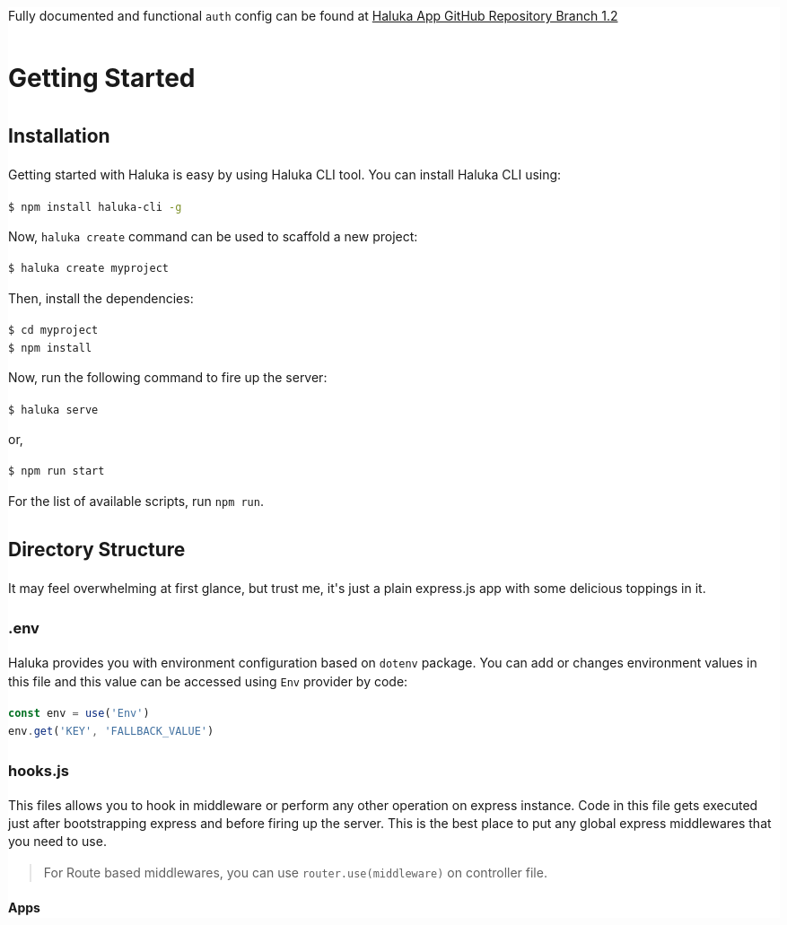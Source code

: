 Fully documented and functional `auth` config can be found at [Haluka App GitHub Repository Branch 1.2](https://github.com/hacktivistic/haluka-app/blob/1.2/config/auth.js)


# Getting Started

## Installation

Getting started with Haluka is easy by using Haluka CLI tool. You can install Haluka CLI using:
```bash
$ npm install haluka-cli -g
```
Now, `haluka create` command can be used to scaffold a new project:
```bash
$ haluka create myproject
```
Then, install the dependencies:
```bash
$ cd myproject
$ npm install
```
Now, run the following command to fire up the server:
```bash
$ haluka serve
```
or,
```bash
$ npm run start
```

For the list of available scripts, run `npm run`.

## Directory Structure

It may feel overwhelming at first glance, but trust me, it's just a plain express.js app with some delicious toppings in it.
### .env
Haluka provides you with environment configuration based on `dotenv` package. You can add or changes environment values in this file and this value can be accessed using `Env` provider by code:
```js
const env = use('Env')
env.get('KEY', 'FALLBACK_VALUE')
```

### hooks.js
This files allows you to hook in middleware or perform any other operation on express instance. Code in this file gets executed just after bootstrapping express and before firing up the server. This is the best place to put any global express middlewares that you need to use.

>   For Route based middlewares, you can use `router.use(middleware)` on controller file.

#### Apps
